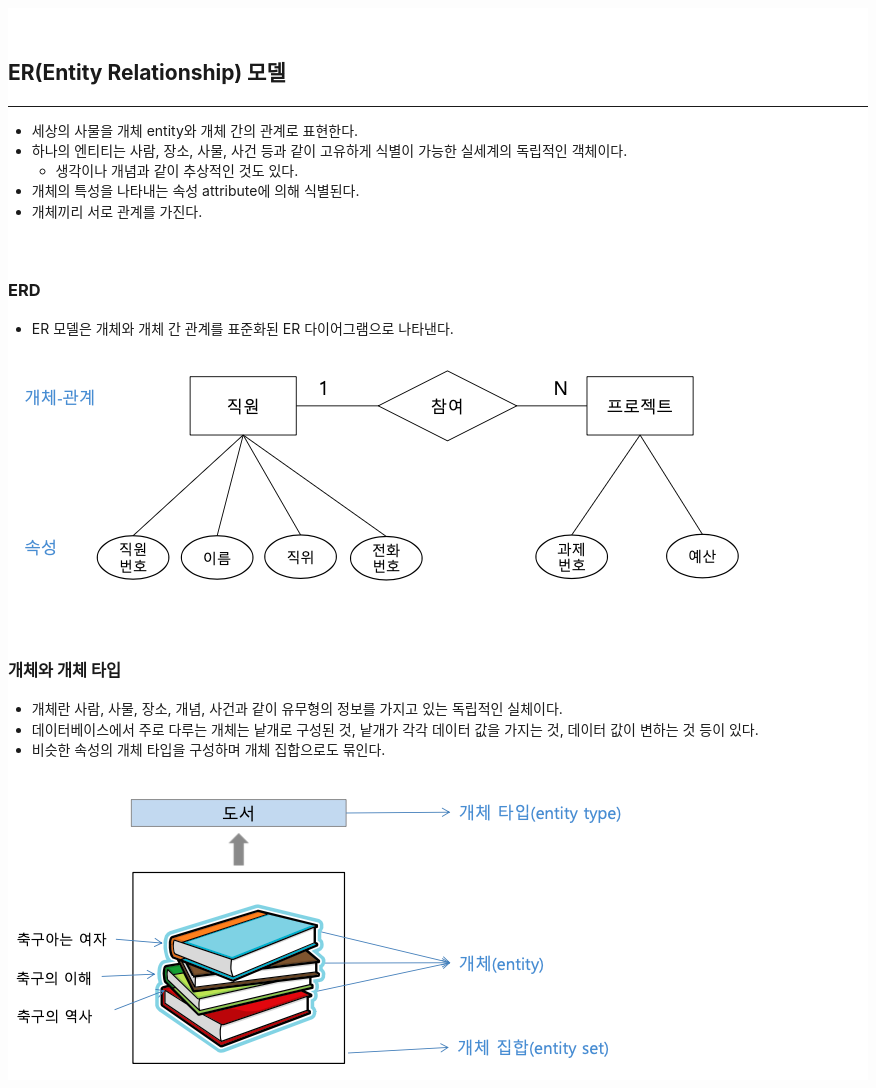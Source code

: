 <br/>



## ER(Entity Relationship) 모델

---

- 세상의 사물을 개체 entity와 개체 간의 관계로 표현한다.
- 하나의 엔티티는 사람, 장소, 사물, 사건 등과 같이 고유하게 식별이 가능한 실세계의 독립적인 객체이다.
  - 생각이나 개념과 같이 추상적인 것도 있다.
- 개체의 특성을 나타내는 속성 attribute에 의해 식별된다. 
- 개체끼리 서로 관계를 가진다.

<br/>

### ERD

- ER 모델은 개체와 개체 간 관계를 표준화된 ER 다이어그램으로 나타낸다.

![erModel](/assets/img/erModel.png)

<br/>

### 개체와 개체 타입

- 개체란 사람, 사물, 장소, 개념, 사건과 같이 유무형의 정보를 가지고 있는 독립적인 실체이다.
- 데이터베이스에서 주로 다루는 개체는 낱개로 구성된 것, 낱개가 각각 데이터 값을 가지는 것, 데이터 값이 변하는 것 등이 있다.
- 비슷한 속성의 개체 타입을 구성하며 개체 집합으로도 묶인다.

![erModel](/assets/img/erModel1.png)
